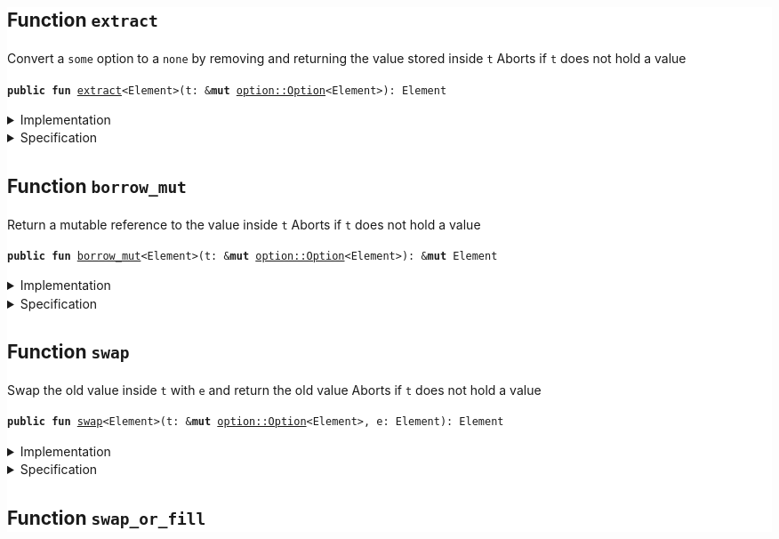 <a name="0x1_option_extract"></a>

## Function `extract`

Convert a <code>some</code> option to a <code>none</code> by removing and returning the value stored inside <code>t</code>
Aborts if <code>t</code> does not hold a value


<pre><code><b>public</b> <b>fun</b> <a href="option.md#0x1_option_extract">extract</a>&lt;Element&gt;(t: &<b>mut</b> <a href="option.md#0x1_option_Option">option::Option</a>&lt;Element&gt;): Element
</code></pre>



<details><summary>Implementation</summary></details>

<details><summary>Specification</summary></details>

<a name="0x1_option_borrow_mut"></a>

## Function `borrow_mut`

Return a mutable reference to the value inside <code>t</code>
Aborts if <code>t</code> does not hold a value


<pre><code><b>public</b> <b>fun</b> <a href="option.md#0x1_option_borrow_mut">borrow_mut</a>&lt;Element&gt;(t: &<b>mut</b> <a href="option.md#0x1_option_Option">option::Option</a>&lt;Element&gt;): &<b>mut</b> Element
</code></pre>



<details><summary>Implementation</summary></details>

<details><summary>Specification</summary></details>

<a name="0x1_option_swap"></a>

## Function `swap`

Swap the old value inside <code>t</code> with <code>e</code> and return the old value
Aborts if <code>t</code> does not hold a value


<pre><code><b>public</b> <b>fun</b> <a href="option.md#0x1_option_swap">swap</a>&lt;Element&gt;(t: &<b>mut</b> <a href="option.md#0x1_option_Option">option::Option</a>&lt;Element&gt;, e: Element): Element
</code></pre>



<details><summary>Implementation</summary></details>

<details><summary>Specification</summary></details>

<a name="0x1_option_swap_or_fill"></a>

## Function `swap_or_fill`
